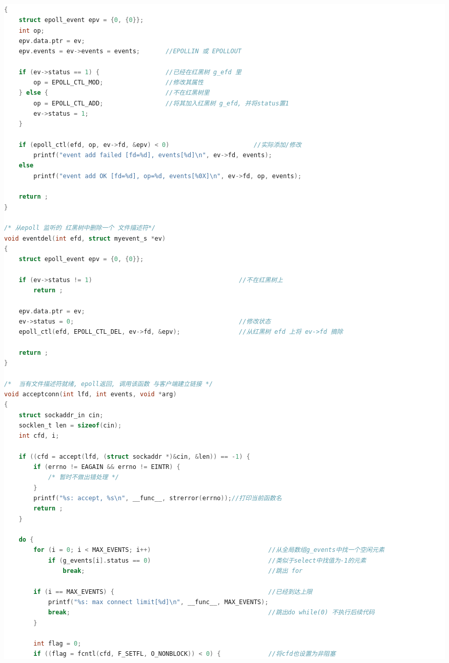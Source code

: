 ```c
{
    struct epoll_event epv = {0, {0}};
    int op;
    epv.data.ptr = ev;
    epv.events = ev->events = events;       //EPOLLIN 或 EPOLLOUT

    if (ev->status == 1) {                  //已经在红黑树 g_efd 里
        op = EPOLL_CTL_MOD;                 //修改其属性
    } else {                                //不在红黑树里
        op = EPOLL_CTL_ADD;                 //将其加入红黑树 g_efd, 并将status置1
        ev->status = 1;
    }

    if (epoll_ctl(efd, op, ev->fd, &epv) < 0)                       //实际添加/修改
        printf("event add failed [fd=%d], events[%d]\n", ev->fd, events);
    else
        printf("event add OK [fd=%d], op=%d, events[%0X]\n", ev->fd, op, events);

    return ;
}

/* 从epoll 监听的 红黑树中删除一个 文件描述符*/
void eventdel(int efd, struct myevent_s *ev)
{
    struct epoll_event epv = {0, {0}};

    if (ev->status != 1)                                        //不在红黑树上
        return ;

    epv.data.ptr = ev;
    ev->status = 0;                                             //修改状态
    epoll_ctl(efd, EPOLL_CTL_DEL, ev->fd, &epv);                //从红黑树 efd 上将 ev->fd 摘除

    return ;
}

/*  当有文件描述符就绪, epoll返回, 调用该函数 与客户端建立链接 */
void acceptconn(int lfd, int events, void *arg)
{
    struct sockaddr_in cin;
    socklen_t len = sizeof(cin);
    int cfd, i;

    if ((cfd = accept(lfd, (struct sockaddr *)&cin, &len)) == -1) {
        if (errno != EAGAIN && errno != EINTR) {
            /* 暂时不做出错处理 */
        }
        printf("%s: accept, %s\n", __func__, strerror(errno));//打印当前函数名
        return ;
    }

    do {
        for (i = 0; i < MAX_EVENTS; i++)                                //从全局数组g_events中找一个空闲元素
            if (g_events[i].status == 0)                                //类似于select中找值为-1的元素
                break;                                                  //跳出 for

        if (i == MAX_EVENTS) {                                          //已经到达上限
            printf("%s: max connect limit[%d]\n", __func__, MAX_EVENTS);
            break;                                                      //跳出do while(0) 不执行后续代码
        }

        int flag = 0;
        if ((flag = fcntl(cfd, F_SETFL, O_NONBLOCK)) < 0) {             //将cfd也设置为非阻塞
```